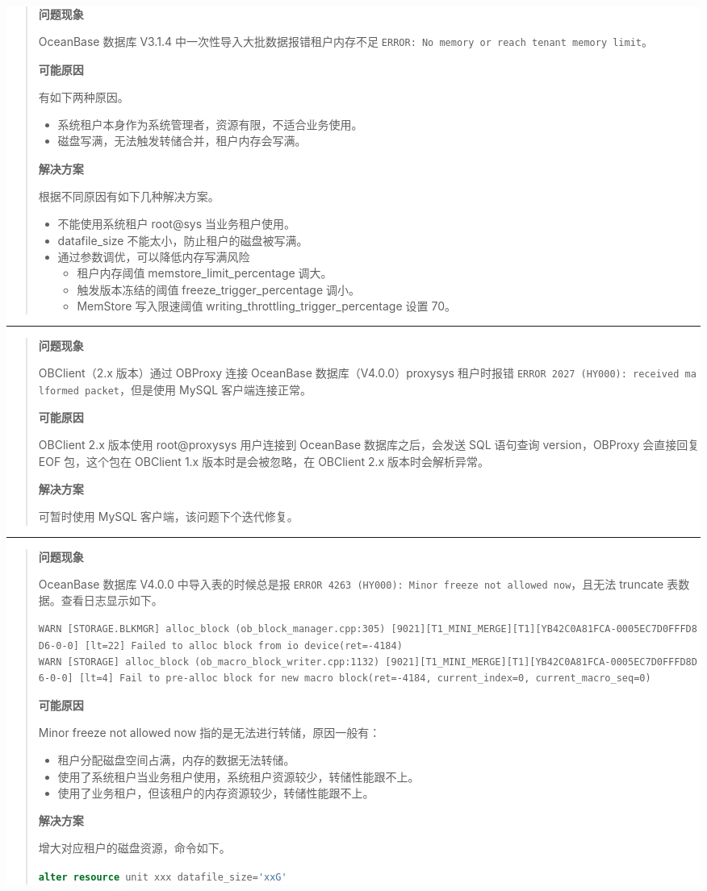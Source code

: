 
> **问题现象**
>
> OceanBase 数据库 V3.1.4 中一次性导入大批数据报错租户内存不足 `ERROR: No memory or reach tenant memory limit`。
>
> **可能原因**
>
> 有如下两种原因。  
> - 系统租户本身作为系统管理者，资源有限，不适合业务使用。
> - 磁盘写满，无法触发转储合并，租户内存会写满。
>
> **解决方案**
>
> 根据不同原因有如下几种解决方案。
> - 不能使用系统租户 root@sys 当业务租户使用。
> - datafile_size 不能太小，防止租户的磁盘被写满。
> - 通过参数调优，可以降低内存写满风险
>   - 租户内存阈值 memstore_limit_percentage 调大。
>   - 触发版本冻结的阈值 freeze_trigger_percentage 调小。
>   - MemStore 写入限速阈值 writing_throttling_trigger_percentage 设置 70。

---

> **问题现象**
>
> OBClient（2.x 版本）通过 OBProxy 连接 OceanBase 数据库（V4.0.0）proxysys 租户时报错 `ERROR 2027 (HY000): received malformed packet`，但是使用 MySQL 客户端连接正常。
>
> **可能原因**
>
> OBClient 2.x 版本使用 root@proxysys 用户连接到 OceanBase 数据库之后，会发送 SQL 语句查询 version，OBProxy 会直接回复 EOF 包，这个包在 OBClient 1.x 版本时是会被忽略，在 OBClient 2.x 版本时会解析异常。
>
> **解决方案**
>
> 可暂时使用 MySQL 客户端，该问题下个迭代修复。

---

> **问题现象**
>
> OceanBase 数据库 V4.0.0 中导入表的时候总是报 `ERROR 4263 (HY000): Minor freeze not allowed now`，且无法 truncate 表数据。查看日志显示如下。
>
> ```shell
> WARN [STORAGE.BLKMGR] alloc_block (ob_block_manager.cpp:305) [9021][T1_MINI_MERGE][T1][YB42C0A81FCA-0005EC7D0FFFD8D6-0-0] [lt=22] Failed to alloc block from io device(ret=-4184)
> WARN [STORAGE] alloc_block (ob_macro_block_writer.cpp:1132) [9021][T1_MINI_MERGE][T1][YB42C0A81FCA-0005EC7D0FFFD8D6-0-0] [lt=4] Fail to pre-alloc block for new macro block(ret=-4184, current_index=0, current_macro_seq=0)
> ```
>
> **可能原因**
>
> Minor freeze not allowed now 指的是无法进行转储，原因一般有：  
> - 租户分配磁盘空间占满，内存的数据无法转储。
> - 使用了系统租户当业务租户使用，系统租户资源较少，转储性能跟不上。
> - 使用了业务租户，但该租户的内存资源较少，转储性能跟不上。
>
> **解决方案**
>
> 增大对应租户的磁盘资源，命令如下。
>
> ```sql
> alter resource unit xxx datafile_size='xxG'